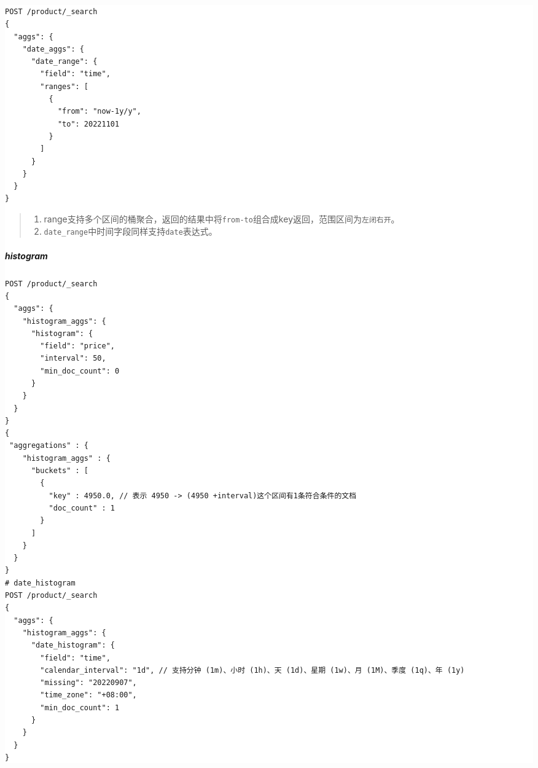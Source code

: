 ```http
POST /product/_search
{
  "aggs": {
    "date_aggs": {
      "date_range": {
        "field": "time",
        "ranges": [
          {
            "from": "now-1y/y",
            "to": 20221101
          }
        ]
      }
    }
  }
}

```

> 1. range支持多个区间的桶聚合，返回的结果中将`from-to`组合成key返回，范围区间为`左闭右开`。
> 2. `date_range`中时间字段同样支持`date`表达式。

##### histogram 

```http
POST /product/_search
{
  "aggs": {
    "histogram_aggs": {
      "histogram": {
        "field": "price",
        "interval": 50, 
        "min_doc_count": 0
      }
    }
  }
}
{
 "aggregations" : {
    "histogram_aggs" : {
      "buckets" : [
        {
          "key" : 4950.0, // 表示 4950 -> (4950 +interval)这个区间有1条符合条件的文档
          "doc_count" : 1
        }
      ]
    }
  }
}
# date_histogram
POST /product/_search
{
  "aggs": {
    "histogram_aggs": {
      "date_histogram": {
        "field": "time",
        "calendar_interval": "1d", // 支持分钟 (1m)、小时 (1h)、天 (1d)、星期 (1w)、月 (1M)、季度 (1q)、年 (1y)
        "missing": "20220907", 
        "time_zone": "+08:00", 
        "min_doc_count": 1
      }
    }
  }
}
```